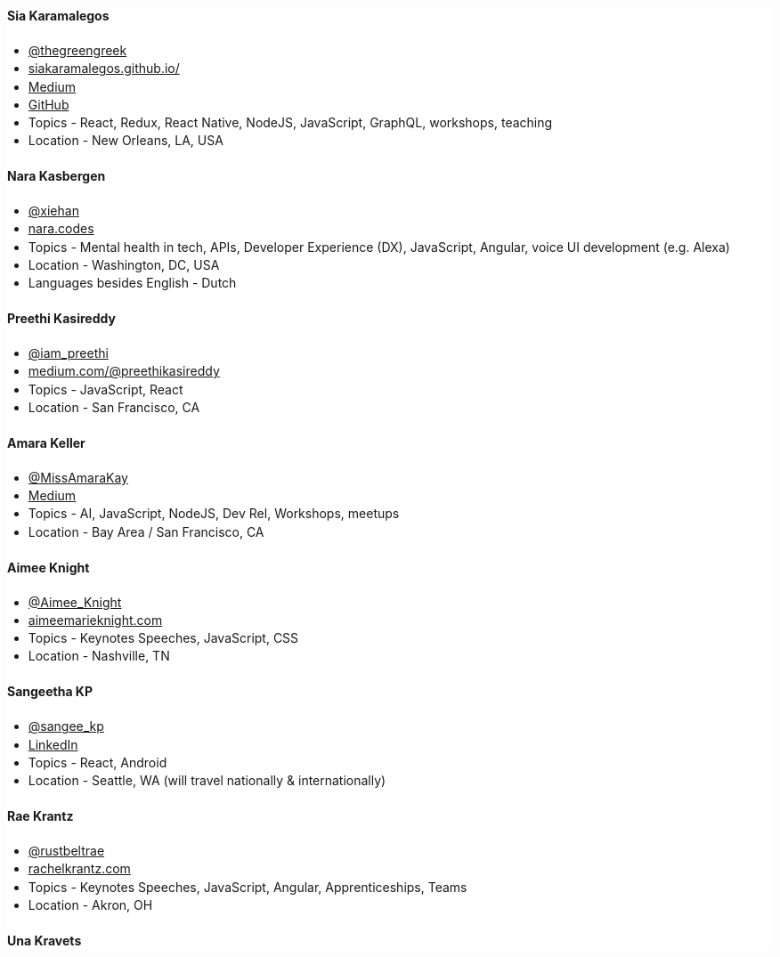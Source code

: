 #### Sia Karamalegos

- [@thegreengreek](http://twitter.com/thegreengreek)
- [siakaramalegos.github.io/](https://siakaramalegos.github.io/)
- [Medium](https://medium.com/@thegreengreek)
- [GitHub](https://github.com/siakaramalegos/)
- Topics - React, Redux, React Native, NodeJS, JavaScript, GraphQL, workshops, teaching
- Location - New Orleans, LA, USA

#### Nara Kasbergen

- [@xiehan](http://twitter.com/xiehan)
- [nara.codes](http://nara.codes)
- Topics - Mental health in tech, APIs, Developer Experience (DX), JavaScript, Angular, voice UI development (e.g. Alexa)
- Location - Washington, DC, USA
- Languages besides English - Dutch

#### Preethi Kasireddy

- [@iam_preethi](http://twitter.com/iam_preethi)
- [medium.com/@preethikasireddy](https://medium.com/@preethikasireddy)
- Topics - JavaScript, React
- Location - San Francisco, CA

#### Amara Keller

- [@MissAmaraKay](http://twitter.com/MissAmaraKay)
- [Medium](https://medium.com/@MissAmaraKay)
- Topics - AI, JavaScript, NodeJS, Dev Rel, Workshops, meetups
- Location - Bay Area / San Francisco, CA

#### Aimee Knight

- [@Aimee_Knight](http://twitter.com/Aimee_Knight)
- [aimeemarieknight.com](http://www.aimeemarieknight.com/)
- Topics - Keynotes Speeches, JavaScript, CSS
- Location - Nashville, TN

#### Sangeetha KP

- [@sangee_kp](https://twitter.com/sangee_kp)
- [LinkedIn](https://www.linkedin.com/in/sangeetha-kp-029687bb/)
- Topics - React, Android
- Location - Seattle, WA (will travel nationally & internationally)

#### Rae Krantz

- [@rustbeltrae](http://twitter.com/rustbeltrae)
- [rachelkrantz.com](http://rachelkrantz.com)
- Topics - Keynotes Speeches, JavaScript, Angular, Apprenticeships, Teams
- Location - Akron, OH

#### Una Kravets
